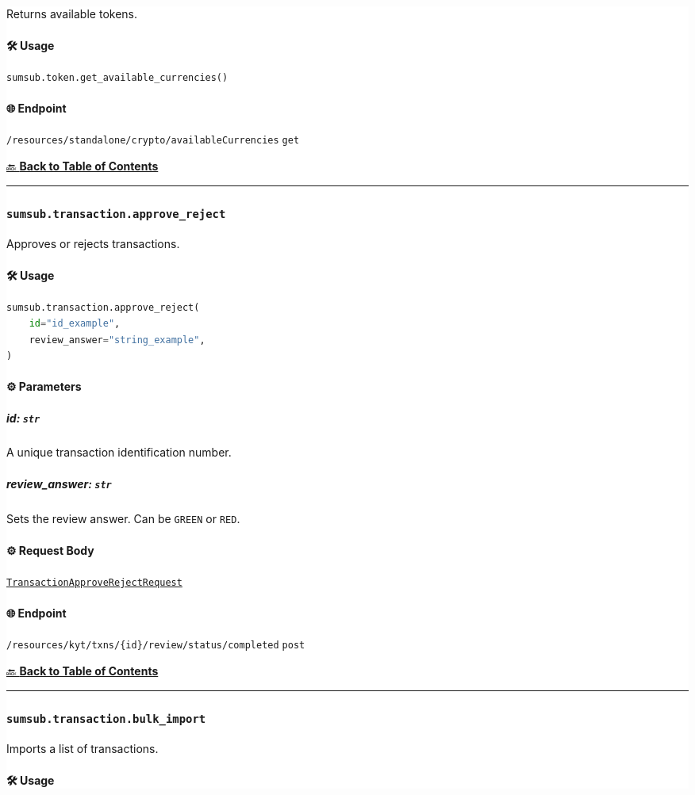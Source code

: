 Returns available tokens.

#### 🛠️ Usage<a id="🛠️-usage"></a>

```python
sumsub.token.get_available_currencies()
```

#### 🌐 Endpoint<a id="🌐-endpoint"></a>

`/resources/standalone/crypto/availableCurrencies` `get`

[🔙 **Back to Table of Contents**](#table-of-contents)

---

### `sumsub.transaction.approve_reject`<a id="sumsubtransactionapprove_reject"></a>

Approves or rejects transactions.

#### 🛠️ Usage<a id="🛠️-usage"></a>

```python
sumsub.transaction.approve_reject(
    id="id_example",
    review_answer="string_example",
)
```

#### ⚙️ Parameters<a id="⚙️-parameters"></a>

##### id: `str`<a id="id-str"></a>

A unique transaction identification number.

##### review_answer: `str`<a id="review_answer-str"></a>

Sets the review answer. Can be `GREEN` or `RED`.

#### ⚙️ Request Body<a id="⚙️-request-body"></a>

[`TransactionApproveRejectRequest`](./sumsub_python_sdk/type/transaction_approve_reject_request.py)
#### 🌐 Endpoint<a id="🌐-endpoint"></a>

`/resources/kyt/txns/{id}/review/status/completed` `post`

[🔙 **Back to Table of Contents**](#table-of-contents)

---

### `sumsub.transaction.bulk_import`<a id="sumsubtransactionbulk_import"></a>

Imports a list of transactions.

#### 🛠️ Usage<a id="🛠️-usage"></a>
